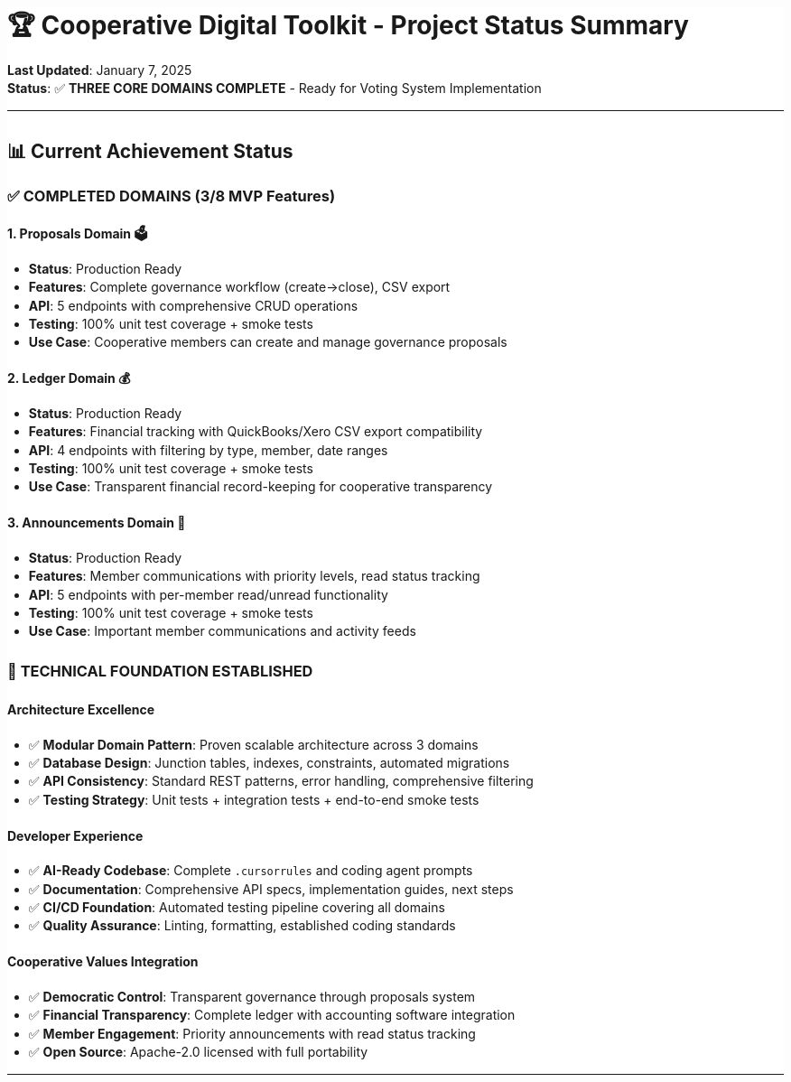 # 🏆 Cooperative Digital Toolkit - Project Status Summary

**Last Updated**: January 7, 2025  
**Status**: ✅ **THREE CORE DOMAINS COMPLETE** - Ready for Voting System Implementation

---

## 📊 **Current Achievement Status**

### ✅ **COMPLETED DOMAINS (3/8 MVP Features)**

#### **1. Proposals Domain** 🗳️
- **Status**: Production Ready
- **Features**: Complete governance workflow (create→close), CSV export
- **API**: 5 endpoints with comprehensive CRUD operations
- **Testing**: 100% unit test coverage + smoke tests
- **Use Case**: Cooperative members can create and manage governance proposals

#### **2. Ledger Domain** 💰  
- **Status**: Production Ready
- **Features**: Financial tracking with QuickBooks/Xero CSV export compatibility
- **API**: 4 endpoints with filtering by type, member, date ranges
- **Testing**: 100% unit test coverage + smoke tests  
- **Use Case**: Transparent financial record-keeping for cooperative transparency

#### **3. Announcements Domain** 📢
- **Status**: Production Ready
- **Features**: Member communications with priority levels, read status tracking
- **API**: 5 endpoints with per-member read/unread functionality
- **Testing**: 100% unit test coverage + smoke tests
- **Use Case**: Important member communications and activity feeds

### 🔧 **TECHNICAL FOUNDATION ESTABLISHED**

#### **Architecture Excellence**
- ✅ **Modular Domain Pattern**: Proven scalable architecture across 3 domains
- ✅ **Database Design**: Junction tables, indexes, constraints, automated migrations
- ✅ **API Consistency**: Standard REST patterns, error handling, comprehensive filtering
- ✅ **Testing Strategy**: Unit tests + integration tests + end-to-end smoke tests

#### **Developer Experience**
- ✅ **AI-Ready Codebase**: Complete `.cursorrules` and coding agent prompts
- ✅ **Documentation**: Comprehensive API specs, implementation guides, next steps
- ✅ **CI/CD Foundation**: Automated testing pipeline covering all domains
- ✅ **Quality Assurance**: Linting, formatting, established coding standards

#### **Cooperative Values Integration**
- ✅ **Democratic Control**: Transparent governance through proposals system
- ✅ **Financial Transparency**: Complete ledger with accounting software integration
- ✅ **Member Engagement**: Priority announcements with read status tracking
- ✅ **Open Source**: Apache-2.0 licensed with full portability

---
